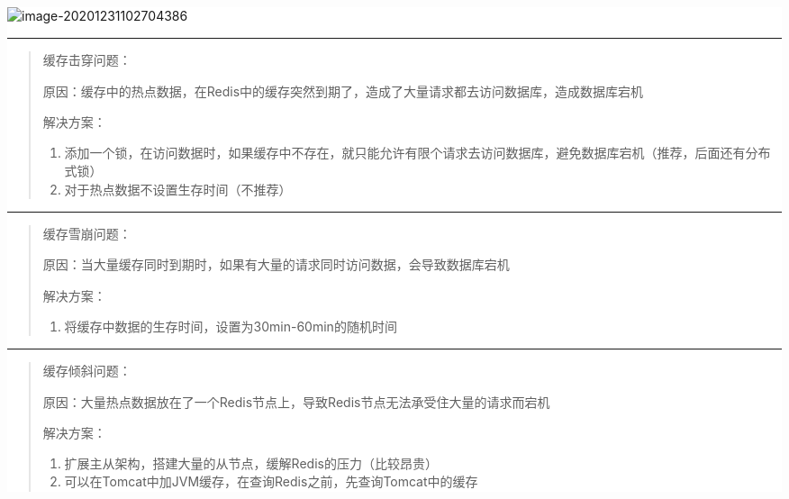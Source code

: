 ![image-20201231102704386](https://raw.githubusercontent.com/zpnvliba/images/main/file/202404061306711.png)

---

> 缓存击穿问题：
>
> 原因：缓存中的热点数据，在Redis中的缓存突然到期了，造成了大量请求都去访问数据库，造成数据库宕机
>
> 解决方案：
>
> 1. 添加一个锁，在访问数据时，如果缓存中不存在，就只能允许有限个请求去访问数据库，避免数据库宕机（推荐，后面还有分布式锁）
> 2. 对于热点数据不设置生存时间（不推荐）

---

> 缓存雪崩问题：
>
> 原因：当大量缓存同时到期时，如果有大量的请求同时访问数据，会导致数据库宕机
>
> 解决方案：
>
> 1. 将缓存中数据的生存时间，设置为30min-60min的随机时间

---

> 缓存倾斜问题：
>
> 原因：大量热点数据放在了一个Redis节点上，导致Redis节点无法承受住大量的请求而宕机
>
> 解决方案：
>
> 1. 扩展主从架构，搭建大量的从节点，缓解Redis的压力（比较昂贵）
> 2. 可以在Tomcat中加JVM缓存，在查询Redis之前，先查询Tomcat中的缓存